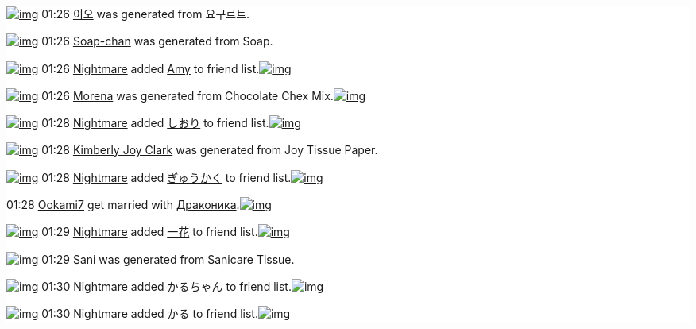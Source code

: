 [![img](http://www.deviantsart.com/28ngude.png)](http://www.barcodekanojo.com/kanojo/3113186/%EC%9D%B4%EC%98%A4) 01:26 [이오](http://www.barcodekanojo.com/kanojo/3113186/%EC%9D%B4%EC%98%A4) was generated from 요구르트.

[![img](http://www.deviantsart.com/1da0a0q.png)](http://www.barcodekanojo.com/kanojo/3113187/Soap-chan) 01:26 [Soap-chan](http://www.barcodekanojo.com/kanojo/3113187/Soap-chan) was generated from Soap.

[![img](http://www.deviantsart.com/k1uom4.jpeg)](http://www.barcodekanojo.com/user/479031/Nightmare) 01:26 [Nightmare](http://www.barcodekanojo.com/user/479031/Nightmare) added [Amy](http://www.barcodekanojo.com/kanojo/2682530/Amy) to friend list.[![img](http://www.deviantsart.com/3rr0qri.png)](http://www.barcodekanojo.com/kanojo/2682530/Amy) 

[![img](http://www.deviantsart.com/1obc084.png)](http://www.barcodekanojo.com/kanojo/3113188/Morena) 01:26 [Morena](http://www.barcodekanojo.com/kanojo/3113188/Morena) was generated from Chocolate Chex Mix.[![img](http://www.deviantsart.com/c8tee9.jpeg)](http://www.barcodekanojo.com/product_images/barcode/5875158/1409761596/Chocolate%20Chex%20Mix.jpg) 

[![img](http://www.deviantsart.com/k1uom4.jpeg)](http://www.barcodekanojo.com/user/479031/Nightmare) 01:28 [Nightmare](http://www.barcodekanojo.com/user/479031/Nightmare) added [しおり](http://www.barcodekanojo.com/kanojo/2385586/%E3%81%97%E3%81%8A%E3%82%8A) to friend list.[![img](http://www.deviantsart.com/4cf7p4.png)](http://www.barcodekanojo.com/kanojo/2385586/%E3%81%97%E3%81%8A%E3%82%8A) 

[![img](http://www.deviantsart.com/2erpfu4.png)](http://www.barcodekanojo.com/kanojo/3113189/Kimberly%20Joy%20Clark) 01:28 [Kimberly Joy Clark](http://www.barcodekanojo.com/kanojo/3113189/Kimberly%20Joy%20Clark) was generated from Joy Tissue Paper.

[![img](http://www.deviantsart.com/k1uom4.jpeg)](http://www.barcodekanojo.com/user/479031/Nightmare) 01:28 [Nightmare](http://www.barcodekanojo.com/user/479031/Nightmare) added [ぎゅうかく](http://www.barcodekanojo.com/kanojo/2837866/%E3%81%8E%E3%82%85%E3%81%86%E3%81%8B%E3%81%8F) to friend list.[![img](http://www.deviantsart.com/1cqbpib.png)](http://www.barcodekanojo.com/kanojo/2837866/%E3%81%8E%E3%82%85%E3%81%86%E3%81%8B%E3%81%8F) 

01:28 [Ookami7](http://www.barcodekanojo.com/user/483890/Ookami7) get married with [Драконика](http://www.barcodekanojo.com/kanojo/3109792/%D0%94%D1%80%D0%B0%D0%BA%D0%BE%D0%BD%D0%B8%D0%BA%D0%B0).[![img](http://www.deviantsart.com/ihmsnf.png)](http://www.barcodekanojo.com/kanojo/3109792/%D0%94%D1%80%D0%B0%D0%BA%D0%BE%D0%BD%D0%B8%D0%BA%D0%B0) 

[![img](http://www.deviantsart.com/k1uom4.jpeg)](http://www.barcodekanojo.com/user/479031/Nightmare) 01:29 [Nightmare](http://www.barcodekanojo.com/user/479031/Nightmare) added [一花](http://www.barcodekanojo.com/kanojo/2077704/%E4%B8%80%E8%8A%B1) to friend list.[![img](http://www.deviantsart.com/12eth80.png)](http://www.barcodekanojo.com/kanojo/2077704/%E4%B8%80%E8%8A%B1) 

[![img](http://www.deviantsart.com/2rflj79.png)](http://www.barcodekanojo.com/kanojo/3113190/Sani) 01:29 [Sani](http://www.barcodekanojo.com/kanojo/3113190/Sani) was generated from Sanicare Tissue.

[![img](http://www.deviantsart.com/k1uom4.jpeg)](http://www.barcodekanojo.com/user/479031/Nightmare) 01:30 [Nightmare](http://www.barcodekanojo.com/user/479031/Nightmare) added [かるちゃん](http://www.barcodekanojo.com/kanojo/2744869/%E3%81%8B%E3%82%8B%E3%81%A1%E3%82%83%E3%82%93) to friend list.[![img](http://www.deviantsart.com/21a7fhq.png)](http://www.barcodekanojo.com/kanojo/2744869/%E3%81%8B%E3%82%8B%E3%81%A1%E3%82%83%E3%82%93) 

[![img](http://www.deviantsart.com/k1uom4.jpeg)](http://www.barcodekanojo.com/user/479031/Nightmare) 01:30 [Nightmare](http://www.barcodekanojo.com/user/479031/Nightmare) added [かる](http://www.barcodekanojo.com/kanojo/301493/%E3%81%8B%E3%82%8B) to friend list.[![img](http://www.deviantsart.com/3b5hgro.png)](http://www.barcodekanojo.com/kanojo/301493/%E3%81%8B%E3%82%8B) 
